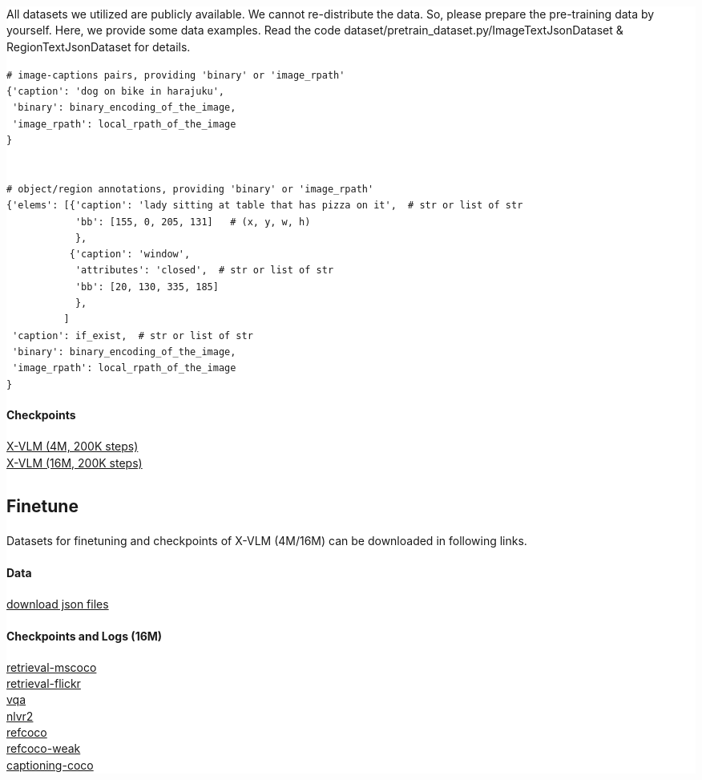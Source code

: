 All datasets we utilized are publicly available. We cannot re-distribute the data. So, please prepare the pre-training data by yourself. Here, we provide some data examples. Read the code dataset/pretrain_dataset.py/ImageTextJsonDataset & RegionTextJsonDataset for details.  
```
# image-captions pairs, providing 'binary' or 'image_rpath' 
{'caption': 'dog on bike in harajuku', 
 'binary': binary_encoding_of_the_image, 
 'image_rpath': local_rpath_of_the_image
}


# object/region annotations, providing 'binary' or 'image_rpath' 
{'elems': [{'caption': 'lady sitting at table that has pizza on it',  # str or list of str  
            'bb': [155, 0, 205, 131]   # (x, y, w, h)
            }, 
           {'caption': 'window',  
            'attributes': 'closed',  # str or list of str 
            'bb': [20, 130, 335, 185]
            },
          ]
 'caption': if_exist,  # str or list of str 
 'binary': binary_encoding_of_the_image, 
 'image_rpath': local_rpath_of_the_image
}
```



#### Checkpoints
[X-VLM (4M, 200K steps)](https://drive.google.com/file/d/1B3gzyzuDN1DU0lvt2kDz2nTTwSKWqzV5/view?usp=sharing)  
[X-VLM (16M, 200K steps)](https://drive.google.com/file/d/1iXgITaSbQ1oGPPvGaV0Hlae4QiJG5gx0/view?usp=sharing)


## Finetune
Datasets for finetuning and checkpoints of X-VLM (4M/16M) can be downloaded in following links. 

#### Data 
[download json files](https://drive.google.com/file/d/1XFz1Vtz7MCBLn4_1QEojhFJ5Iw3eH3X4/view?usp=sharing) 


#### Checkpoints and Logs (16M)
[retrieval-mscoco](https://drive.google.com/drive/folders/1VotCNmdevvtMuJmdxPfg3MOZXJRnV96D?usp=sharing)  
[retrieval-flickr](https://drive.google.com/drive/folders/1lsuBVP7MEqGqWkqRxaxb8N8TbSKqQ1Yz?usp=sharing)  
[vqa](https://drive.google.com/drive/folders/1tRKlCVMvkRquad7kMp4JVEbaKG-Ho8To?usp=sharing)  
[nlvr2](https://drive.google.com/drive/folders/19Vz9h0oDRcbinUIcbfh-dsNwtlzrkQiP?usp=sharing)  
[refcoco](https://drive.google.com/drive/folders/1ySQTjpTm5CeHp50YYFObUjT7DTHLN7DZ?usp=sharing)  
[refcoco-weak](https://drive.google.com/drive/folders/1wvpsA-VONdDUwQdQITG-V7Kc2CkIkbfM?usp=sharing)  
[captioning-coco](https://drive.google.com/drive/folders/15Ymsay477QKo3PWOt9cwjWpiII5RQaH8?usp=sharing)  
